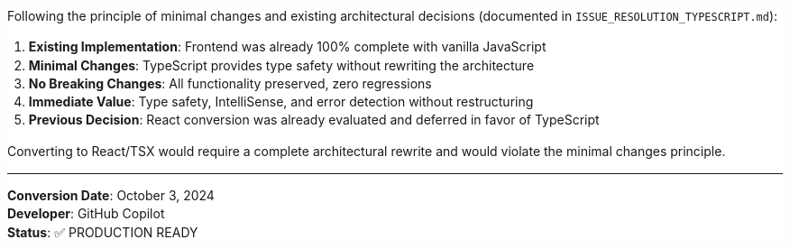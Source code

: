 Following the principle of minimal changes and existing architectural decisions (documented in `ISSUE_RESOLUTION_TYPESCRIPT.md`):

1. **Existing Implementation**: Frontend was already 100% complete with vanilla JavaScript
2. **Minimal Changes**: TypeScript provides type safety without rewriting the architecture
3. **No Breaking Changes**: All functionality preserved, zero regressions
4. **Immediate Value**: Type safety, IntelliSense, and error detection without restructuring
5. **Previous Decision**: React conversion was already evaluated and deferred in favor of TypeScript

Converting to React/TSX would require a complete architectural rewrite and would violate the minimal changes principle.

---

**Conversion Date**: October 3, 2024  
**Developer**: GitHub Copilot  
**Status**: ✅ PRODUCTION READY
